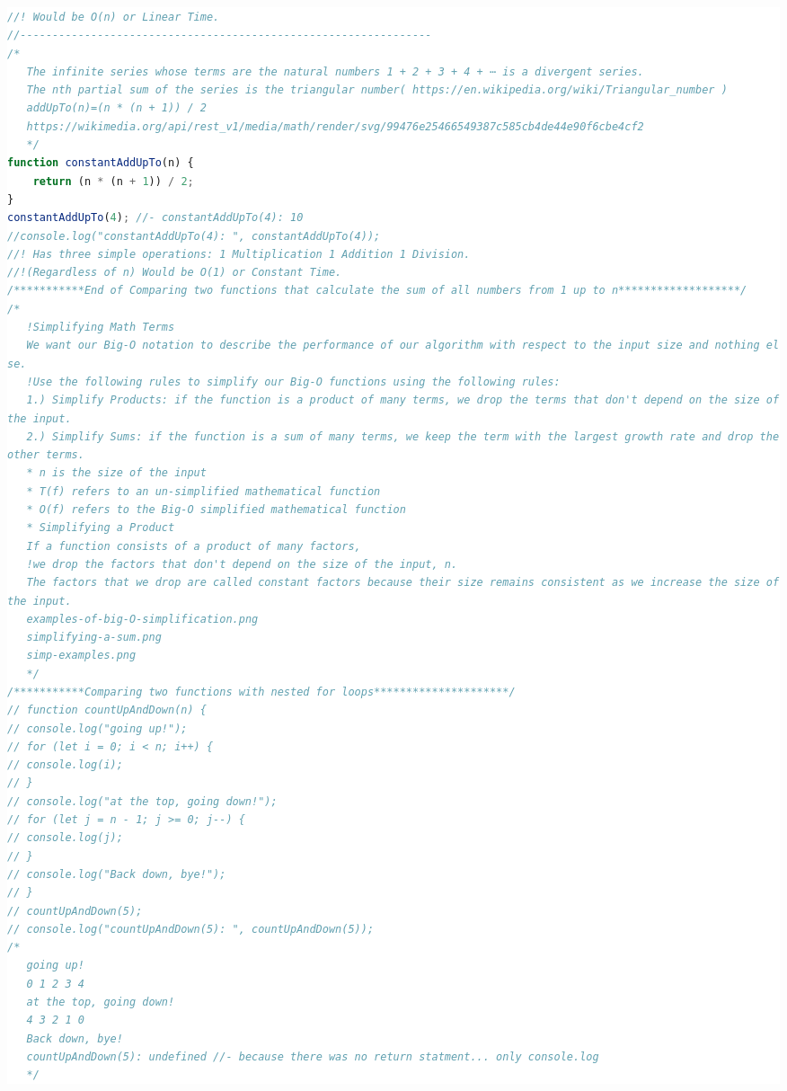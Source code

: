 ```js
//! Would be O(n) or Linear Time.
//----------------------------------------------------------------
/* 
   The infinite series whose terms are the natural numbers 1 + 2 + 3 + 4 + ⋯ is a divergent series. 
   The nth partial sum of the series is the triangular number( https://en.wikipedia.org/wiki/Triangular_number ) 
   addUpTo(n)=(n * (n + 1)) / 2 
   https://wikimedia.org/api/rest_v1/media/math/render/svg/99476e25466549387c585cb4de44e90f6cbe4cf2 
   */
function constantAddUpTo(n) {
    return (n * (n + 1)) / 2;
}
constantAddUpTo(4); //- constantAddUpTo(4): 10
//console.log("constantAddUpTo(4): ", constantAddUpTo(4));
//! Has three simple operations: 1 Multiplication 1 Addition 1 Division.
//!(Regardless of n) Would be O(1) or Constant Time.
/***********End of Comparing two functions that calculate the sum of all numbers from 1 up to n*******************/
/* 
   !Simplifying Math Terms 
   We want our Big-O notation to describe the performance of our algorithm with respect to the input size and nothing else. 
   !Use the following rules to simplify our Big-O functions using the following rules: 
   1.) Simplify Products: if the function is a product of many terms, we drop the terms that don't depend on the size of the input. 
   2.) Simplify Sums: if the function is a sum of many terms, we keep the term with the largest growth rate and drop the other terms. 
   * n is the size of the input 
   * T(f) refers to an un-simplified mathematical function 
   * O(f) refers to the Big-O simplified mathematical function 
   * Simplifying a Product 
   If a function consists of a product of many factors, 
   !we drop the factors that don't depend on the size of the input, n. 
   The factors that we drop are called constant factors because their size remains consistent as we increase the size of the input. 
   examples-of-big-O-simplification.png 
   simplifying-a-sum.png 
   simp-examples.png 
   */
/***********Comparing two functions with nested for loops*********************/
// function countUpAndDown(n) {
// console.log("going up!");
// for (let i = 0; i < n; i++) {
// console.log(i);
// }
// console.log("at the top, going down!");
// for (let j = n - 1; j >= 0; j--) {
// console.log(j);
// }
// console.log("Back down, bye!");
// }
// countUpAndDown(5);
// console.log("countUpAndDown(5): ", countUpAndDown(5));
/* 
   going up! 
   0 1 2 3 4 
   at the top, going down! 
   4 3 2 1 0 
   Back down, bye! 
   countUpAndDown(5): undefined //- because there was no return statment... only console.log 
   */
```